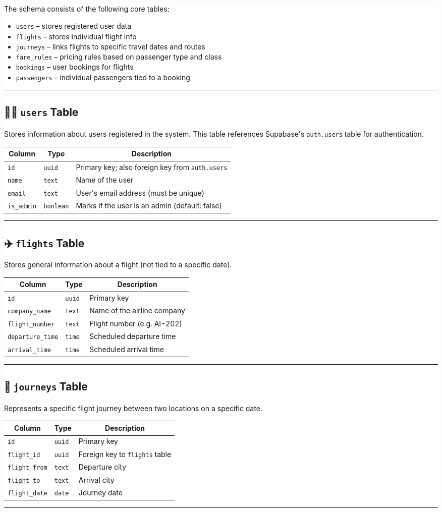 The schema consists of the following core tables:

* `users` – stores registered user data
* `flights` – stores individual flight info
* `journeys` – links flights to specific travel dates and routes
* `fare_rules` – pricing rules based on passenger type and class
* `bookings` – user bookings for flights
* `passengers` – individual passengers tied to a booking

---

## 🧑‍💼 `users` Table

Stores information about users registered in the system. This table references Supabase's `auth.users` table for authentication.

| Column     | Type      | Description                                     |
| ---------- | --------- | ----------------------------------------------- |
| `id`       | `uuid`    | Primary key; also foreign key from `auth.users` |
| `name`     | `text`    | Name of the user                                |
| `email`    | `text`    | User's email address (must be unique)           |
| `is_admin` | `boolean` | Marks if the user is an admin (default: false)  |

---

## ✈️ `flights` Table

Stores general information about a flight (not tied to a specific date).

| Column           | Type   | Description                 |
| ---------------- | ------ | --------------------------- |
| `id`             | `uuid` | Primary key                 |
| `company_name`   | `text` | Name of the airline company |
| `flight_number`  | `text` | Flight number (e.g. AI-202) |
| `departure_time` | `time` | Scheduled departure time    |
| `arrival_time`   | `time` | Scheduled arrival time      |

---

## 🧝 `journeys` Table

Represents a specific flight journey between two locations on a specific date.

| Column        | Type   | Description                    |
| ------------- | ------ | ------------------------------ |
| `id`          | `uuid` | Primary key                    |
| `flight_id`   | `uuid` | Foreign key to `flights` table |
| `flight_from` | `text` | Departure city                 |
| `flight_to`   | `text` | Arrival city                   |
| `flight_date` | `date` | Journey date                   |

---